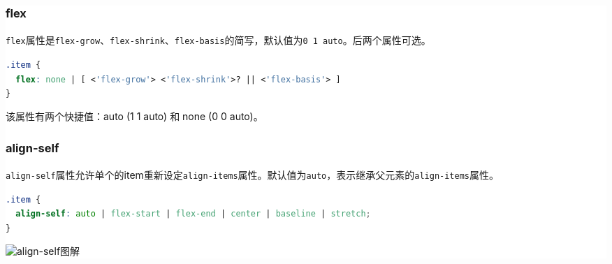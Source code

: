 ### flex

`flex`属性是`flex-grow`、`flex-shrink`、`flex-basis`的简写，默认值为`0 1 auto`。后两个属性可选。

```css
.item {
  flex: none | [ <'flex-grow'> <'flex-shrink'>? || <'flex-basis'> ]
}
```

该属性有两个快捷值：auto (1 1 auto) 和 none (0 0 auto)。

### align-self

`align-self`属性允许单个的item重新设定`align-items`属性。默认值为`auto`，表示继承父元素的`align-items`属性。

```css
.item {
  align-self: auto | flex-start | flex-end | center | baseline | stretch;
}
```

![align-self图解](http://www.ruanyifeng.com/blogimg/asset/2015/bg2015071016.png)